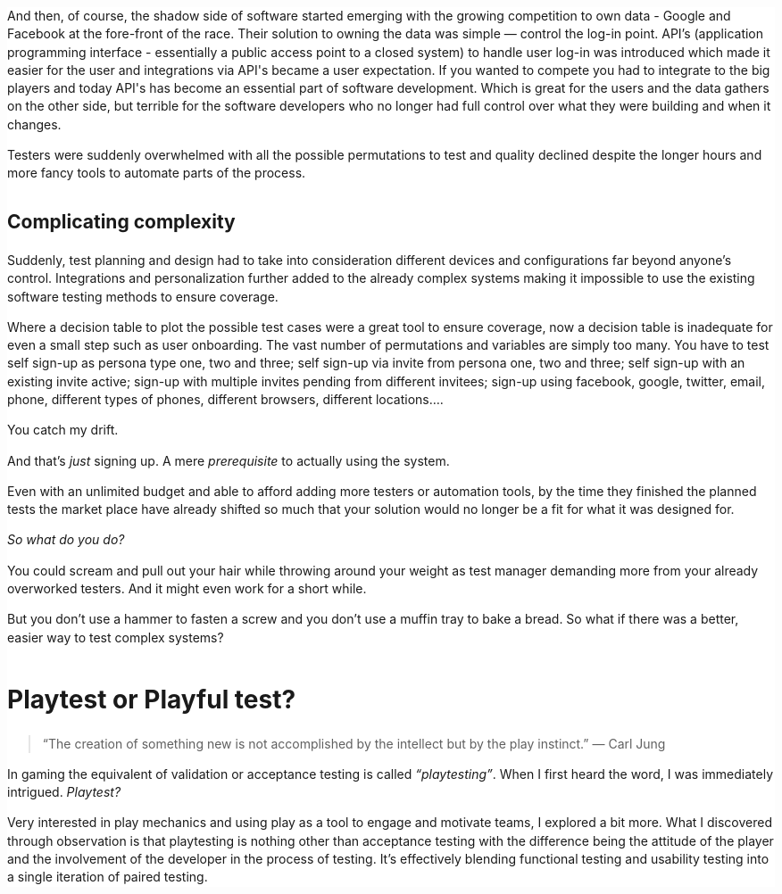 And then, of course, the shadow side of software started emerging with the growing competition to own data - Google and Facebook at the fore-front of the race. Their solution to owning the data was simple — control the log-in point. API’s (application programming interface - essentially a public access point to a closed system) to handle user log-in was introduced which made it easier for the user and integrations via API's became a user expectation. If you wanted to compete you had to integrate to the big players and today API's has become an essential part of software development. Which is great for the users and the data gathers on the other side, but terrible for the software developers who no longer had full control over what they were building and when it changes.

Testers were suddenly overwhelmed with all the possible permutations to test and quality declined despite the longer hours and more fancy tools to automate parts of the process.

## Complicating complexity

Suddenly, test planning and design had to take into consideration different devices and configurations far beyond anyone’s control. Integrations and personalization further added to the already complex systems making it impossible to use the existing software testing methods to ensure coverage.

Where a decision table to plot the possible test cases were a great tool to ensure coverage, now a decision table is inadequate for even a small step such as user onboarding. The vast number of permutations and variables are simply too many. You have to test self sign-up as persona type one, two and three; self sign-up via invite from persona one, two and three; self sign-up with an existing invite active; sign-up with multiple invites pending from different invitees; sign-up using facebook, google, twitter, email, phone, different types of phones, different browsers, different locations….

You catch my drift.

And that’s *just* signing up. A mere *prerequisite* to actually using the system.

Even with an unlimited budget and able to afford adding more testers or automation tools, by the time they finished the planned tests the market place have already shifted so much that your solution would no longer be a fit for what it was designed for.

*So what do you do?*

You could scream and pull out your hair while throwing around your weight as test manager demanding more from your already overworked testers. And it might even work for a short while.

But you don’t use a hammer to fasten a screw and you don’t use a muffin tray to bake a bread. So what if there was a better, easier way to test complex systems?

# Playtest or Playful test?

> “The creation of something new is not accomplished by the intellect but by the play instinct.” — Carl Jung

In gaming the equivalent of validation or acceptance testing is called *“playtesting”*. When I first heard the word, I was immediately intrigued. *Playtest?*

Very interested in play mechanics and using play as a tool to engage and motivate teams, I explored a bit more. What I discovered through observation is that playtesting is nothing other than acceptance testing with the difference being the attitude of the player and the involvement of the developer in the process of testing. It’s effectively blending functional testing and usability testing into a single iteration of paired testing.
